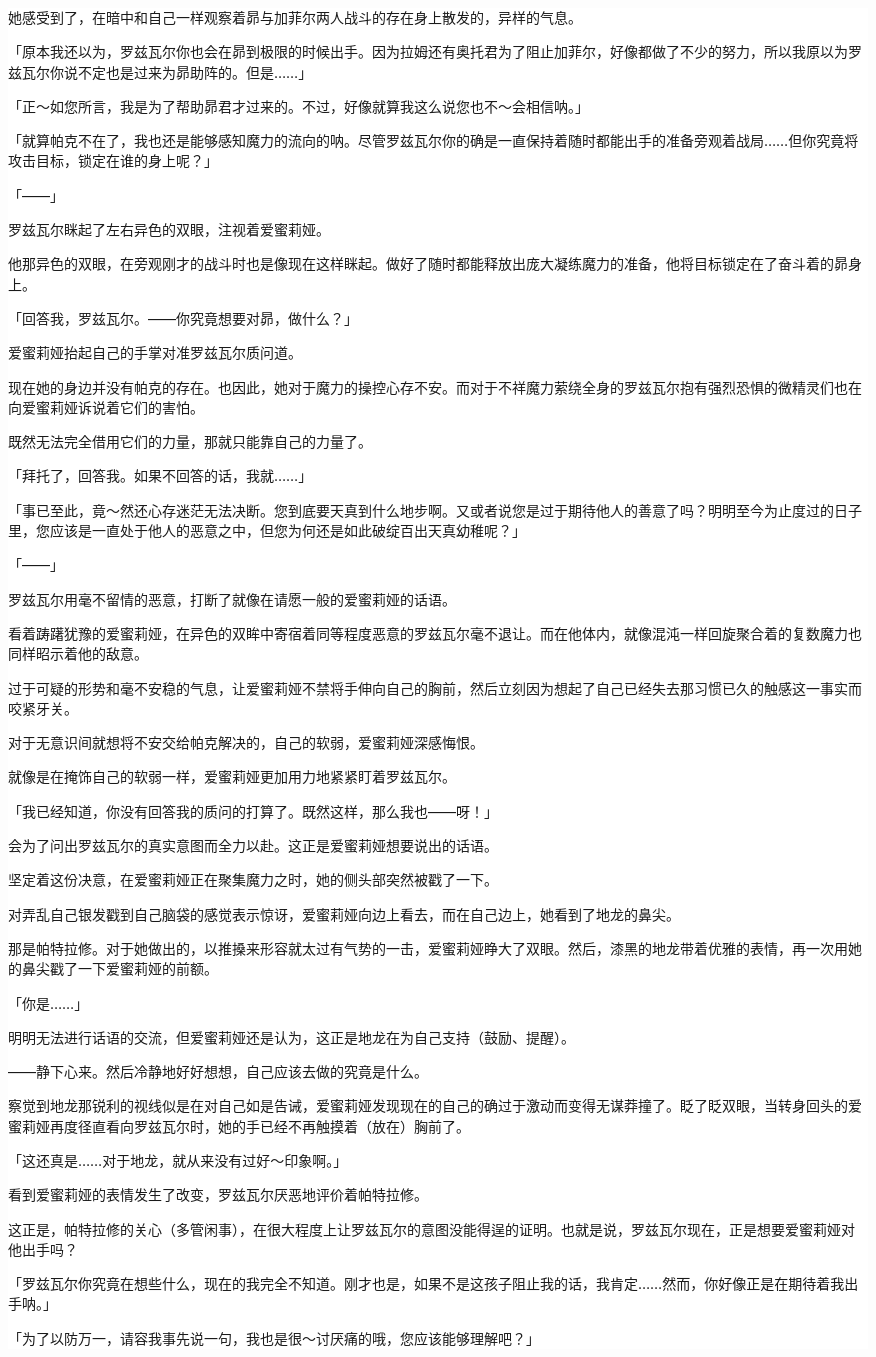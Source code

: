她感受到了，在暗中和自己一样观察着昴与加菲尔两人战斗的存在身上散发的，异样的气息。

「原本我还以为，罗兹瓦尔你也会在昴到极限的时候出手。因为拉姆还有奥托君为了阻止加菲尔，好像都做了不少的努力，所以我原以为罗兹瓦尔你说不定也是过来为昴助阵的。但是……」

「正～如您所言，我是为了帮助昴君才过来的。不过，好像就算我这么说您也不～会相信呐。」

「就算帕克不在了，我也还是能够感知魔力的流向的呐。尽管罗兹瓦尔你的确是一直保持着随时都能出手的准备旁观着战局……但你究竟将攻击目标，锁定在谁的身上呢？」

「——」

罗兹瓦尔眯起了左右异色的双眼，注视着爱蜜莉娅。

他那异色的双眼，在旁观刚才的战斗时也是像现在这样眯起。做好了随时都能释放出庞大凝练魔力的准备，他将目标锁定在了奋斗着的昴身上。

「回答我，罗兹瓦尔。——你究竟想要对昴，做什么？」

爱蜜莉娅抬起自己的手掌对准罗兹瓦尔质问道。

现在她的身边并没有帕克的存在。也因此，她对于魔力的操控心存不安。而对于不祥魔力萦绕全身的罗兹瓦尔抱有强烈恐惧的微精灵们也在向爱蜜莉娅诉说着它们的害怕。

既然无法完全借用它们的力量，那就只能靠自己的力量了。

「拜托了，回答我。如果不回答的话，我就……」

「事已至此，竟～然还心存迷茫无法决断。您到底要天真到什么地步啊。又或者说您是过于期待他人的善意了吗？明明至今为止度过的日子里，您应该是一直处于他人的恶意之中，但您为何还是如此破绽百出天真幼稚呢？」

「——」

罗兹瓦尔用毫不留情的恶意，打断了就像在请愿一般的爱蜜莉娅的话语。

看着踌躇犹豫的爱蜜莉娅，在异色的双眸中寄宿着同等程度恶意的罗兹瓦尔毫不退让。而在他体内，就像混沌一样回旋聚合着的复数魔力也同样昭示着他的敌意。

过于可疑的形势和毫不安稳的气息，让爱蜜莉娅不禁将手伸向自己的胸前，然后立刻因为想起了自己已经失去那习惯已久的触感这一事实而咬紧牙关。

对于无意识间就想将不安交给帕克解决的，自己的软弱，爱蜜莉娅深感悔恨。

就像是在掩饰自己的软弱一样，爱蜜莉娅更加用力地紧紧盯着罗兹瓦尔。

「我已经知道，你没有回答我的质问的打算了。既然这样，那么我也——呀！」

会为了问出罗兹瓦尔的真实意图而全力以赴。这正是爱蜜莉娅想要说出的话语。

坚定着这份决意，在爱蜜莉娅正在聚集魔力之时，她的侧头部突然被戳了一下。

对弄乱自己银发戳到自己脑袋的感觉表示惊讶，爱蜜莉娅向边上看去，而在自己边上，她看到了地龙的鼻尖。

那是帕特拉修。对于她做出的，以推搡来形容就太过有气势的一击，爱蜜莉娅睁大了双眼。然后，漆黑的地龙带着优雅的表情，再一次用她的鼻尖戳了一下爱蜜莉娅的前额。

「你是……」

明明无法进行话语的交流，但爱蜜莉娅还是认为，这正是地龙在为自己支持（鼓励、提醒）。

——静下心来。然后冷静地好好想想，自己应该去做的究竟是什么。

察觉到地龙那锐利的视线似是在对自己如是告诫，爱蜜莉娅发现现在的自己的确过于激动而变得无谋莽撞了。眨了眨双眼，当转身回头的爱蜜莉娅再度径直看向罗兹瓦尔时，她的手已经不再触摸着（放在）胸前了。

「这还真是……对于地龙，就从来没有过好～印象啊。」

看到爱蜜莉娅的表情发生了改变，罗兹瓦尔厌恶地评价着帕特拉修。

这正是，帕特拉修的关心（多管闲事），在很大程度上让罗兹瓦尔的意图没能得逞的证明。也就是说，罗兹瓦尔现在，正是想要爱蜜莉娅对他出手吗？

「罗兹瓦尔你究竟在想些什么，现在的我完全不知道。刚才也是，如果不是这孩子阻止我的话，我肯定……然而，你好像正是在期待着我出手呐。」

「为了以防万一，请容我事先说一句，我也是很～讨厌痛的哦，您应该能够理解吧？」
